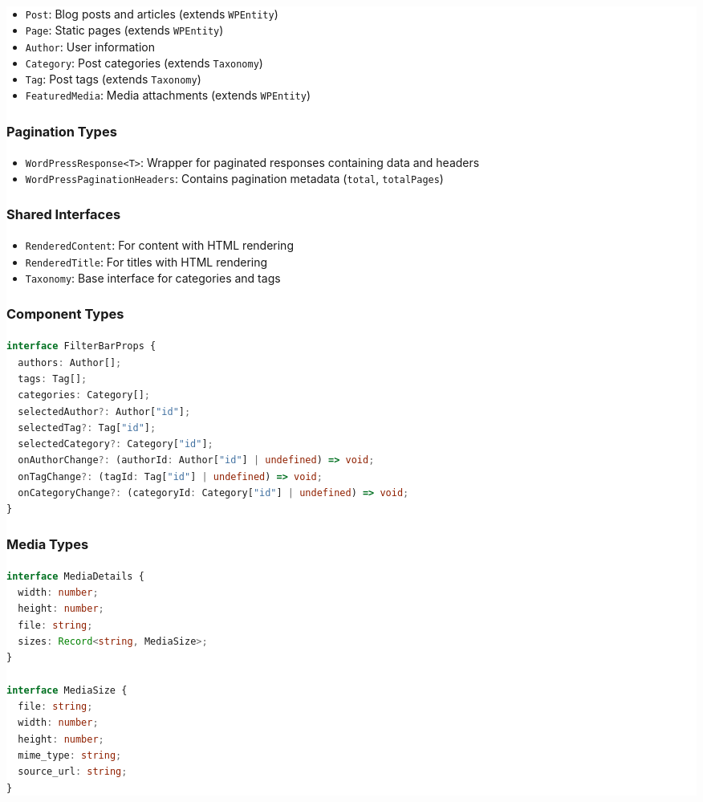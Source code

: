 - `Post`: Blog posts and articles (extends `WPEntity`)
- `Page`: Static pages (extends `WPEntity`)
- `Author`: User information
- `Category`: Post categories (extends `Taxonomy`)
- `Tag`: Post tags (extends `Taxonomy`)
- `FeaturedMedia`: Media attachments (extends `WPEntity`)

### Pagination Types

- `WordPressResponse<T>`: Wrapper for paginated responses containing data and headers
- `WordPressPaginationHeaders`: Contains pagination metadata (`total`, `totalPages`)

### Shared Interfaces

- `RenderedContent`: For content with HTML rendering
- `RenderedTitle`: For titles with HTML rendering
- `Taxonomy`: Base interface for categories and tags

### Component Types

```typescript
interface FilterBarProps {
  authors: Author[];
  tags: Tag[];
  categories: Category[];
  selectedAuthor?: Author["id"];
  selectedTag?: Tag["id"];
  selectedCategory?: Category["id"];
  onAuthorChange?: (authorId: Author["id"] | undefined) => void;
  onTagChange?: (tagId: Tag["id"] | undefined) => void;
  onCategoryChange?: (categoryId: Category["id"] | undefined) => void;
}
```

### Media Types

```typescript
interface MediaDetails {
  width: number;
  height: number;
  file: string;
  sizes: Record<string, MediaSize>;
}

interface MediaSize {
  file: string;
  width: number;
  height: number;
  mime_type: string;
  source_url: string;
}
```
